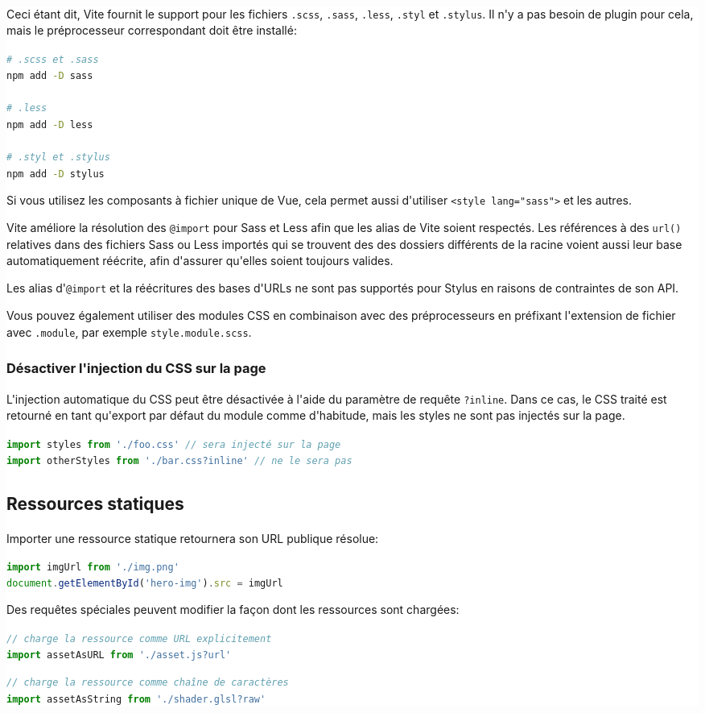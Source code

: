 Ceci étant dit, Vite fournit le support pour les fichiers `.scss`, `.sass`, `.less`, `.styl` et `.stylus`. Il n'y a pas besoin de plugin pour cela, mais le préprocesseur correspondant doit être installé:

```bash
# .scss et .sass
npm add -D sass

# .less
npm add -D less

# .styl et .stylus
npm add -D stylus
```

Si vous utilisez les composants à fichier unique de Vue, cela permet aussi d'utiliser `<style lang="sass">` et les autres.

Vite améliore la résolution des `@import` pour Sass et Less afin que les alias de Vite soient respectés. Les références à des `url()` relatives dans des fichiers Sass ou Less importés qui se trouvent des des dossiers différents de la racine voient aussi leur base automatiquement réécrite, afin d'assurer qu'elles soient toujours valides.

Les alias d'`@import` et la réécritures des bases d'URLs ne sont pas supportés pour Stylus en raisons de contraintes de son API.

Vous pouvez également utiliser des modules CSS en combinaison avec des préprocesseurs en préfixant l'extension de fichier avec `.module`, par exemple `style.module.scss`.

### Désactiver l'injection du CSS sur la page

L'injection automatique du CSS peut être désactivée à l'aide du paramètre de requête `?inline`. Dans ce cas, le CSS traité est retourné en tant qu'export par défaut du module comme d'habitude, mais les styles ne sont pas injectés sur la page.

```js
import styles from './foo.css' // sera injecté sur la page
import otherStyles from './bar.css?inline' // ne le sera pas
```

## Ressources statiques

Importer une ressource statique retournera son URL publique résolue:

```js
import imgUrl from './img.png'
document.getElementById('hero-img').src = imgUrl
```

Des requêtes spéciales peuvent modifier la façon dont les ressources sont chargées:

```js
// charge la ressource comme URL explicitement
import assetAsURL from './asset.js?url'
```

```js
// charge la ressource comme chaîne de caractères
import assetAsString from './shader.glsl?raw'
```
